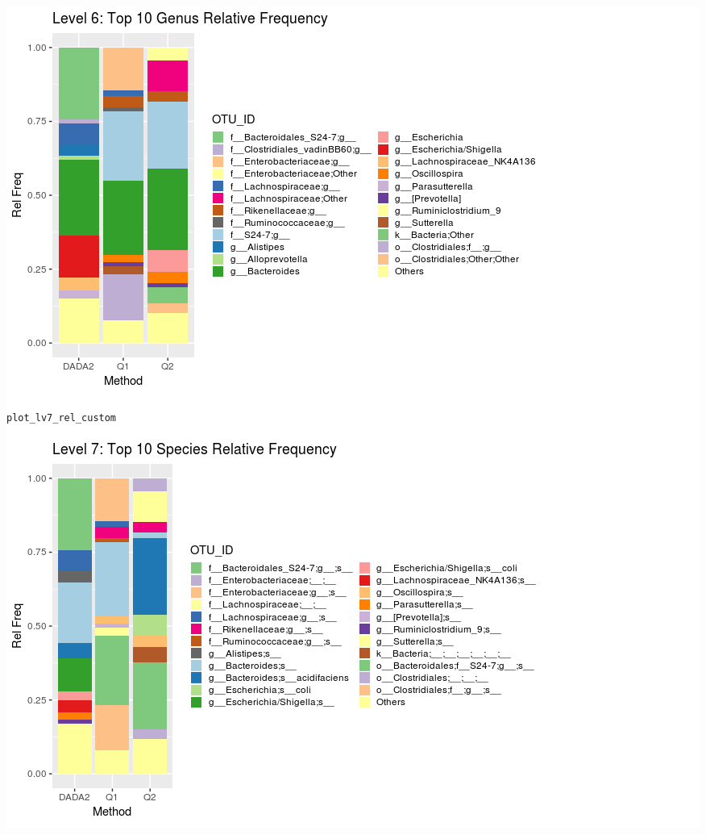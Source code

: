 ![](16S_Q1_Q2_Dada2_files/figure-html/plot_rel_function_palette-1.png)

```r
plot_lv7_rel_custom
```

![](16S_Q1_Q2_Dada2_files/figure-html/plot_rel_function_palette-2.png)
